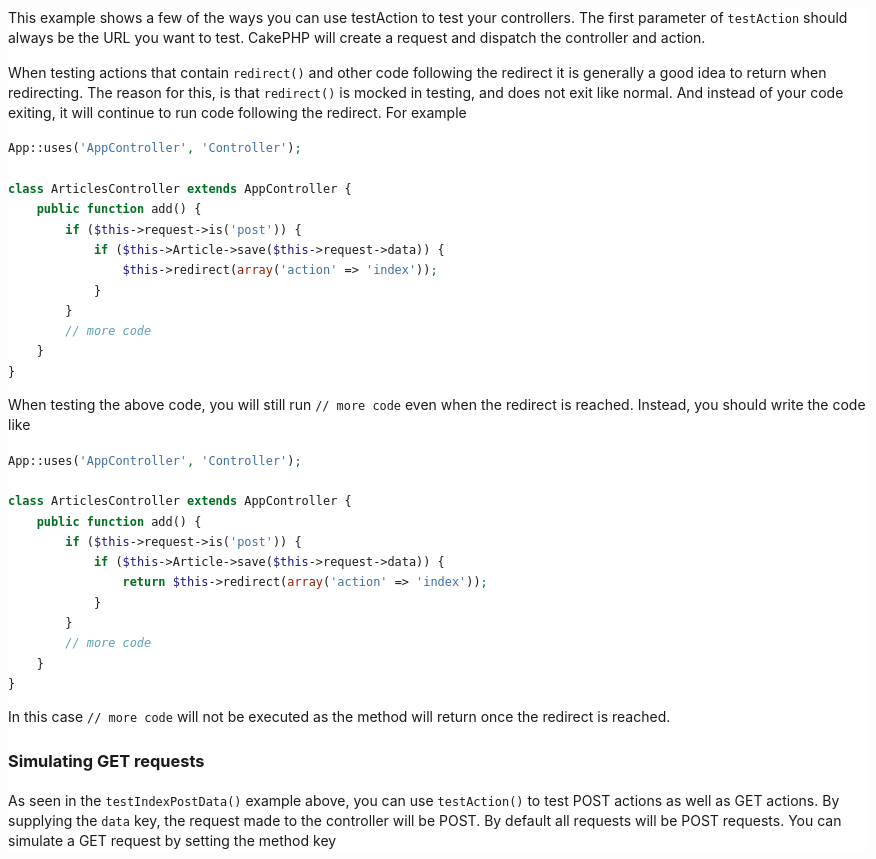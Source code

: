This example shows a few of the ways you can use testAction to test your
controllers. The first parameter of `testAction` should always be the URL you
want to test. CakePHP will create a request and dispatch the controller and
action.

When testing actions that contain `redirect()` and other code following the
redirect it is generally a good idea to return when redirecting. The reason for
this, is that `redirect()` is mocked in testing, and does not exit like
normal. And instead of your code exiting, it will continue to run code following
the redirect. For example

```php
App::uses('AppController', 'Controller');

class ArticlesController extends AppController {
    public function add() {
        if ($this->request->is('post')) {
            if ($this->Article->save($this->request->data)) {
                $this->redirect(array('action' => 'index'));
            }
        }
        // more code
    }
}

```

When testing the above code, you will still run `// more code` even when the
redirect is reached. Instead, you should write the code like

```php
App::uses('AppController', 'Controller');

class ArticlesController extends AppController {
    public function add() {
        if ($this->request->is('post')) {
            if ($this->Article->save($this->request->data)) {
                return $this->redirect(array('action' => 'index'));
            }
        }
        // more code
    }
}

```

In this case `// more code` will not be executed as the method will return
once the redirect is reached.

### Simulating GET requests

As seen in the `testIndexPostData()` example above, you can use
`testAction()` to test POST actions as well as GET actions. By supplying the
`data` key, the request made to the controller will be POST. By default all
requests will be POST requests. You can simulate a GET request by setting the
method key
